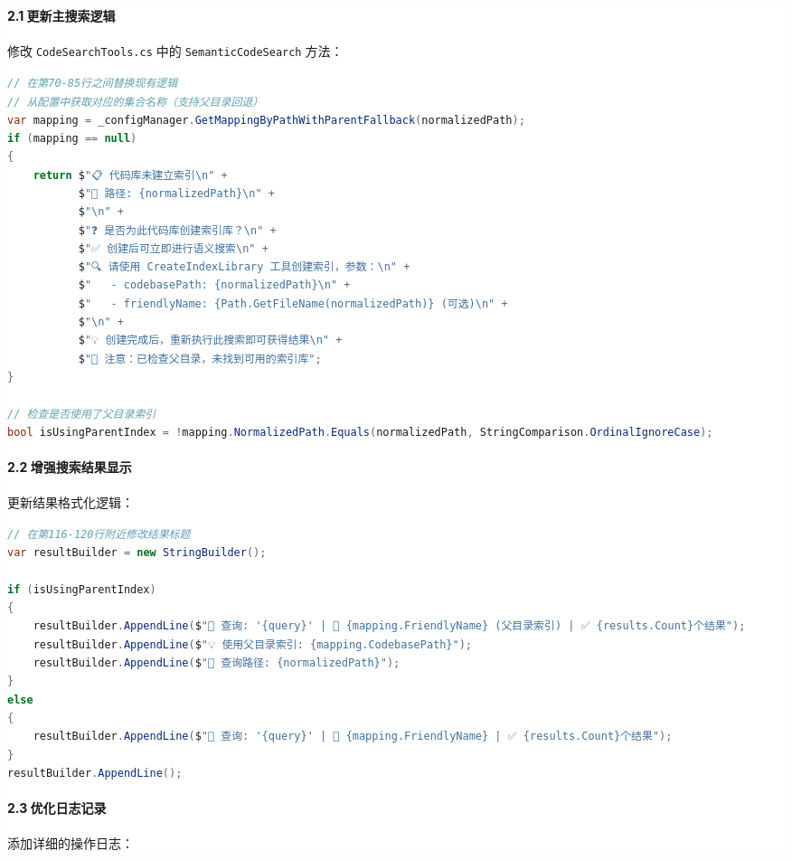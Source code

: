 #### 2.1 更新主搜索逻辑

修改 `CodeSearchTools.cs` 中的 `SemanticCodeSearch` 方法：

```csharp
// 在第70-85行之间替换现有逻辑
// 从配置中获取对应的集合名称（支持父目录回退）
var mapping = _configManager.GetMappingByPathWithParentFallback(normalizedPath);
if (mapping == null)
{
    return $"📋 代码库未建立索引\n" +
           $"📁 路径: {normalizedPath}\n" +
           $"\n" +
           $"❓ 是否为此代码库创建索引库？\n" +
           $"✅ 创建后可立即进行语义搜索\n" +
           $"🔍 请使用 CreateIndexLibrary 工具创建索引，参数：\n" +
           $"   - codebasePath: {normalizedPath}\n" +
           $"   - friendlyName: {Path.GetFileName(normalizedPath)} (可选)\n" +
           $"\n" +
           $"💡 创建完成后，重新执行此搜索即可获得结果\n" +
           $"📝 注意：已检查父目录，未找到可用的索引库";
}

// 检查是否使用了父目录索引
bool isUsingParentIndex = !mapping.NormalizedPath.Equals(normalizedPath, StringComparison.OrdinalIgnoreCase);
```

#### 2.2 增强搜索结果显示

更新结果格式化逻辑：

```csharp
// 在第116-120行附近修改结果标题
var resultBuilder = new StringBuilder();

if (isUsingParentIndex)
{
    resultBuilder.AppendLine($"🎯 查询: '{query}' | 📁 {mapping.FriendlyName} (父目录索引) | ✅ {results.Count}个结果");
    resultBuilder.AppendLine($"💡 使用父目录索引: {mapping.CodebasePath}");
    resultBuilder.AppendLine($"📍 查询路径: {normalizedPath}");
}
else
{
    resultBuilder.AppendLine($"🎯 查询: '{query}' | 📁 {mapping.FriendlyName} | ✅ {results.Count}个结果");
}
resultBuilder.AppendLine();
```

#### 2.3 优化日志记录

添加详细的操作日志：
